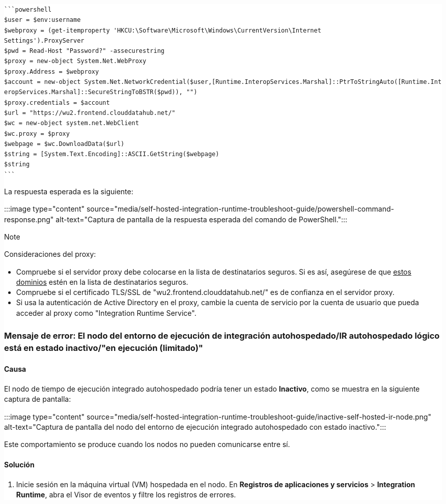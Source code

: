     ```powershell
    $user = $env:username
    $webproxy = (get-itemproperty 'HKCU:\Software\Microsoft\Windows\CurrentVersion\Internet
    Settings').ProxyServer
    $pwd = Read-Host "Password?" -assecurestring
    $proxy = new-object System.Net.WebProxy
    $proxy.Address = $webproxy
    $account = new-object System.Net.NetworkCredential($user,[Runtime.InteropServices.Marshal]::PtrToStringAuto([Runtime.InteropServices.Marshal]::SecureStringToBSTR($pwd)), "")
    $proxy.credentials = $account
    $url = "https://wu2.frontend.clouddatahub.net/"
    $wc = new-object system.net.WebClient
    $wc.proxy = $proxy
    $webpage = $wc.DownloadData($url)
    $string = [System.Text.Encoding]::ASCII.GetString($webpage)
    $string
    ```

La respuesta esperada es la siguiente:
            
:::image type="content" source="media/self-hosted-integration-runtime-troubleshoot-guide/powershell-command-response.png" alt-text="Captura de pantalla de la respuesta esperada del comando de PowerShell.":::

> [!NOTE] 
> Consideraciones del proxy:
> * Compruebe si el servidor proxy debe colocarse en la lista de destinatarios seguros. Si es así, asegúrese de que [estos dominios](./data-movement-security-considerations.md#firewall-requirements-for-on-premisesprivate-network) estén en la lista de destinatarios seguros.
> * Compruebe si el certificado TLS/SSL de "wu2.frontend.clouddatahub.net/" es de confianza en el servidor proxy.
> * Si usa la autenticación de Active Directory en el proxy, cambie la cuenta de servicio por la cuenta de usuario que pueda acceder al proxy como "Integration Runtime Service".

### <a name="error-message-self-hosted-integration-runtime-nodelogical-self-hosted-ir-is-in-inactive-running-limited-state"></a>Mensaje de error: El nodo del entorno de ejecución de integración autohospedado/IR autohospedado lógico está en estado inactivo/"en ejecución (limitado)"

#### <a name="cause"></a>Causa 

El nodo de tiempo de ejecución integrado autohospedado podría tener un estado **Inactivo**, como se muestra en la siguiente captura de pantalla:

:::image type="content" source="media/self-hosted-integration-runtime-troubleshoot-guide/inactive-self-hosted-ir-node.png" alt-text="Captura de pantalla del nodo del entorno de ejecución integrado autohospedado con estado inactivo.":::

Este comportamiento se produce cuando los nodos no pueden comunicarse entre sí.

#### <a name="resolution"></a>Solución

1. Inicie sesión en la máquina virtual (VM) hospedada en el nodo. En **Registros de aplicaciones y servicios** > **Integration Runtime**, abra el Visor de eventos y filtre los registros de errores.
